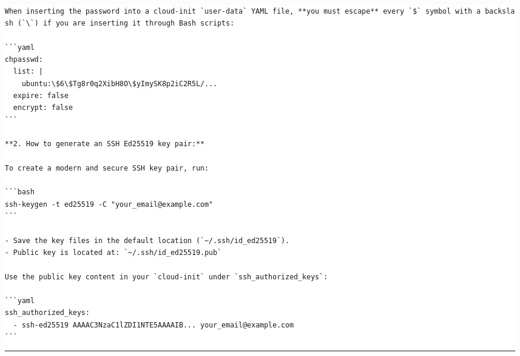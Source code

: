     When inserting the password into a cloud-init `user-data` YAML file, **you must escape** every `$` symbol with a backslash (`\`) if you are inserting it through Bash scripts:
    
    ```yaml
    chpasswd:
      list: |
        ubuntu:\$6\$Tg8r0q2XibH8O\$yImySK8p2iC2R5L/...
      expire: false
      encrypt: false
    ``` 
    
    **2. How to generate an SSH Ed25519 key pair:**
    
    To create a modern and secure SSH key pair, run:
    
    ```bash
    ssh-keygen -t ed25519 -C "your_email@example.com"
    ```
    
    - Save the key files in the default location (`~/.ssh/id_ed25519`).
    - Public key is located at: `~/.ssh/id_ed25519.pub`
    
    Use the public key content in your `cloud-init` under `ssh_authorized_keys`:
    
    ```yaml
    ssh_authorized_keys:
      - ssh-ed25519 AAAAC3NzaC1lZDI1NTE5AAAAIB... your_email@example.com
    ```

---